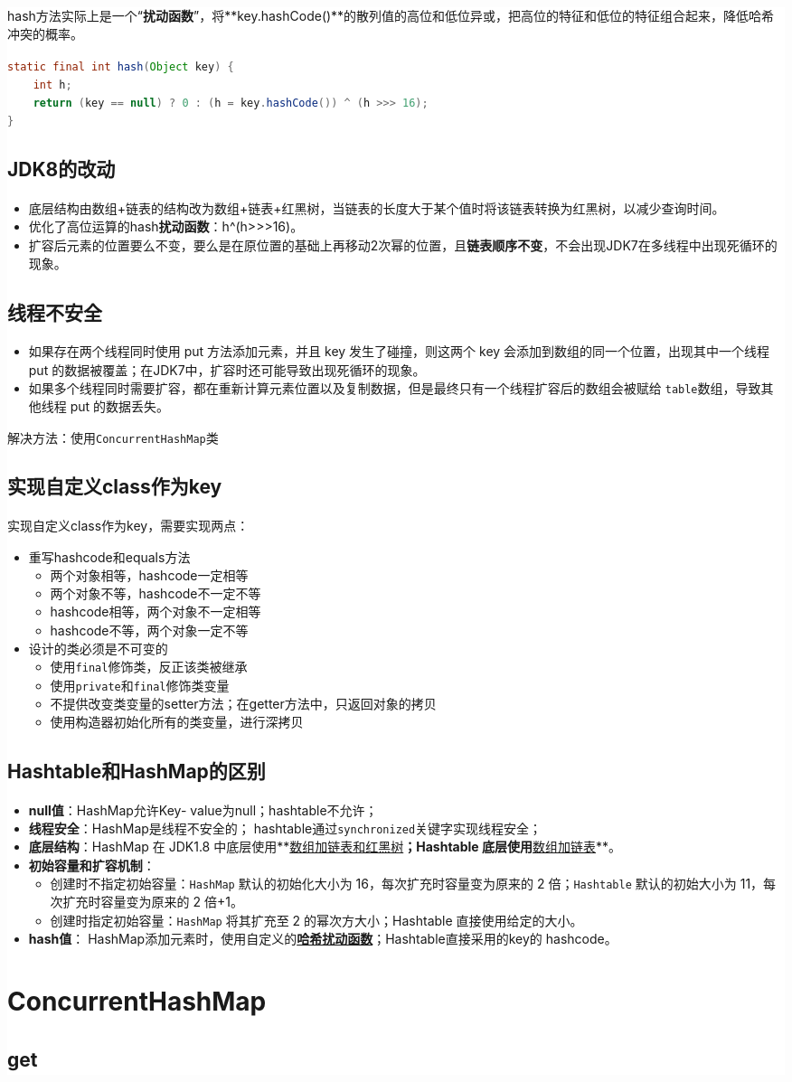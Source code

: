 hash方法实际上是一个“**扰动函数**”，将**key.hashCode()**的散列值的高位和低位异或，把高位的特征和低位的特征组合起来，降低哈希冲突的概率。

```java
static final int hash(Object key) {
    int h;
    return (key == null) ? 0 : (h = key.hashCode()) ^ (h >>> 16);
}
```

## JDK8的改动

* 底层结构由数组+链表的结构改为数组+链表+红⿊树，当链表的长度大于某个值时将该链表转换为红黑树，以减少查询时间。
* 优化了⾼位运算的hash**扰动函数**：h^(h>>>16)。
* 扩容后元素的位置要么不变，要么是在原位置的基础上再移动2次幂的位置，且**链表顺序不变**，不会出现JDK7在多线程中出现死循环的现象。

## 线程不安全

- 如果存在两个线程同时使用 put 方法添加元素，并且 key 发生了碰撞，则这两个 key 会添加到数组的同一个位置，出现其中一个线程 put 的数据被覆盖；在JDK7中，扩容时还可能导致出现死循环的现象。
- 如果多个线程同时需要扩容，都在重新计算元素位置以及复制数据，但是最终只有一个线程扩容后的数组会被赋给 `table`数组，导致其他线程 put 的数据丢失。

解决方法：使用`ConcurrentHashMap`类

## 实现自定义class作为key

实现自定义class作为key，需要实现两点：

* 重写hashcode和equals方法
  * 两个对象相等，hashcode⼀定相等
  * 两个对象不等，hashcode不⼀定不等
  * hashcode相等，两个对象不⼀定相等
  * hashcode不等，两个对象⼀定不等
* 设计的类必须是不可变的
  * 使用`final`修饰类，反正该类被继承
  * 使用`private`和`final`修饰类变量
  * 不提供改变类变量的setter方法；在getter⽅法中，只返回对象的拷⻉ 
  * 使用构造器初始化所有的类变量，进⾏深拷⻉

## Hashtable和HashMap的区别

* **null值**：HashMap允许Key- value为null；hashtable不允许；
* **线程安全**：HashMap是线程不安全的； hashtable通过`synchronized`关键字实现线程安全；
* **底层结构**：HashMap 在 JDK1.8 中底层使用**<u>数组加链表和红黑树</u>**；Hashtable 底层使用**<u>数组加链表</u>**。
* **初始容量和扩容机制**：
  *  创建时不指定初始容量：`HashMap` 默认的初始化大小为 16，每次扩充时容量变为原来的 2 倍；`Hashtable` 默认的初始大小为 11，每次扩充时容量变为原来的 2 倍+1。
  *  创建时指定初始容量：`HashMap` 将其扩充至 2 的幂次方大小；Hashtable 直接使用给定的大小。
* **hash值**： HashMap添加元素时，使用自定义的<u>**哈希扰动函数**</u>；Hashtable直接采用的key的 hashcode。

# ConcurrentHashMap

## get

